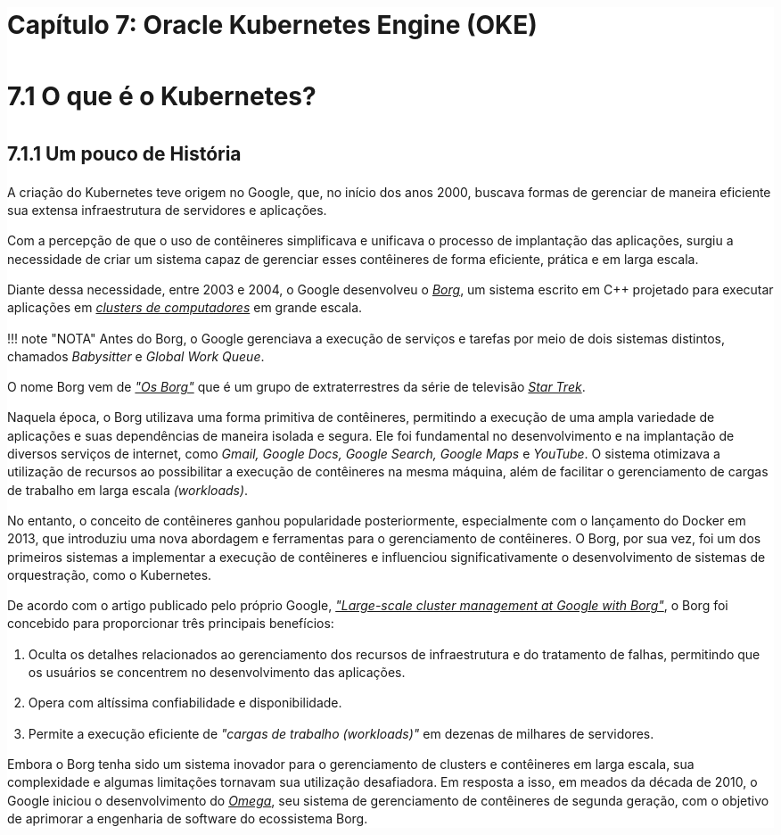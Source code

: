 # Capítulo 7: Oracle Kubernetes Engine (OKE)

# 7.1 O que é o Kubernetes?

## 7.1.1 Um pouco de História

A criação do Kubernetes teve origem no Google, que, no início dos anos 2000, buscava formas de gerenciar de maneira eficiente sua extensa infraestrutura de servidores e aplicações.

Com a percepção de que o uso de contêineres simplificava e unificava o processo de implantação das aplicações, surgiu a necessidade de criar um sistema capaz de gerenciar esses contêineres de forma eficiente, prática e em larga escala.

Diante dessa necessidade, entre 2003 e 2004, o Google desenvolveu o _[Borg](https://dl.acm.org/doi/pdf/10.1145/2741948.2741964)_, um sistema escrito em C++ projetado para executar aplicações em _[clusters de computadores](https://pt.wikipedia.org/wiki/Cluster)_ em grande escala.

!!! note "NOTA"
    Antes do Borg, o Google gerenciava a execução de serviços e tarefas por meio de dois sistemas distintos, chamados _Babysitter_ e _Global Work Queue_.

O nome Borg vem de _["Os Borg"](https://pt.wikipedia.org/wiki/Borg_(Star_Trek))_ que é um grupo de extraterrestres da série de televisão _[Star Trek](https://pt.wikipedia.org/wiki/Borg_(Star_Trek))_.

Naquela época, o Borg utilizava uma forma primitiva de contêineres, permitindo a execução de uma ampla variedade de aplicações e suas dependências de maneira isolada e segura. Ele foi fundamental no desenvolvimento e na implantação de diversos serviços de internet, como _Gmail, Google Docs, Google Search, Google Maps_ e _YouTube_. O sistema otimizava a utilização de recursos ao possibilitar a execução de contêineres na mesma máquina, além de facilitar o gerenciamento de cargas de trabalho em larga escala _(workloads)_. 

No entanto, o conceito de contêineres ganhou popularidade posteriormente, especialmente com o lançamento do Docker em 2013, que introduziu uma nova abordagem e ferramentas para o gerenciamento de contêineres. O Borg, por sua vez, foi um dos primeiros sistemas a implementar a execução de contêineres e influenciou significativamente o desenvolvimento de sistemas de orquestração, como o Kubernetes.

De acordo com o artigo publicado pelo próprio Google, _["Large-scale cluster management at Google with Borg"](https://dl.acm.org/doi/pdf/10.1145/2741948.2741964)_, o Borg foi concebido para proporcionar três principais benefícios:

1. Oculta os detalhes relacionados ao gerenciamento dos recursos de infraestrutura e do tratamento de falhas, permitindo que os usuários se concentrem no desenvolvimento das aplicações.

2. Opera com altíssima confiabilidade e disponibilidade.

3. Permite a execução eficiente de _"cargas de trabalho (workloads)"_ em dezenas de milhares de servidores.

Embora o Borg tenha sido um sistema inovador para o gerenciamento de clusters e contêineres em larga escala, sua complexidade e algumas limitações tornavam sua utilização desafiadora. Em resposta a isso, em meados da década de 2010, o Google iniciou o desenvolvimento do _[Omega](https://research.google/pubs/omega-flexible-scalable-schedulers-for-large-compute-clusters/)_, seu sistema de gerenciamento de contêineres de segunda geração, com o objetivo de aprimorar a engenharia de software do ecossistema Borg.

